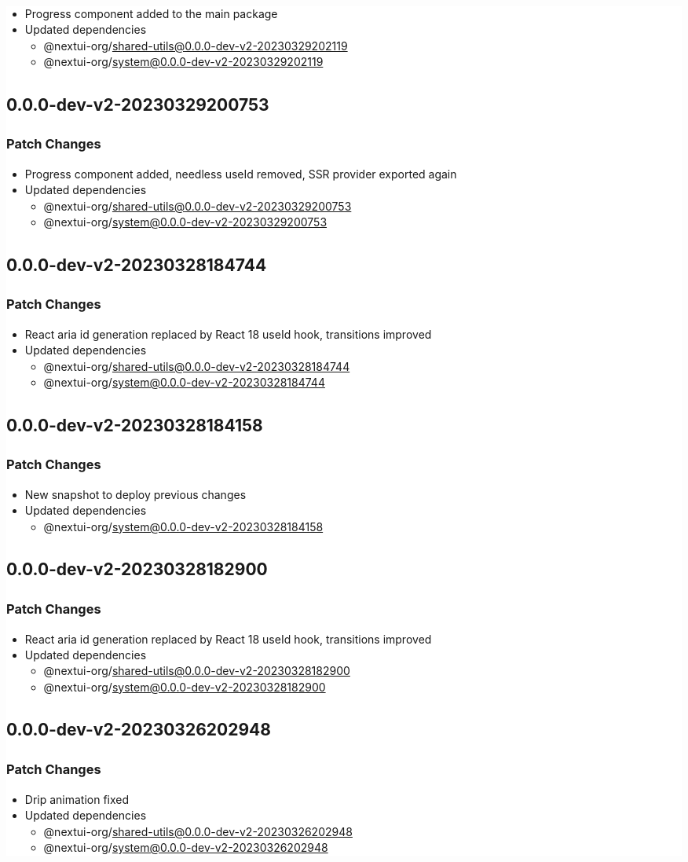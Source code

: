 - Progress component added to the main package
- Updated dependencies
  - @nextui-org/shared-utils@0.0.0-dev-v2-20230329202119
  - @nextui-org/system@0.0.0-dev-v2-20230329202119

## 0.0.0-dev-v2-20230329200753

### Patch Changes

- Progress component added, needless useId removed, SSR provider exported again
- Updated dependencies
  - @nextui-org/shared-utils@0.0.0-dev-v2-20230329200753
  - @nextui-org/system@0.0.0-dev-v2-20230329200753

## 0.0.0-dev-v2-20230328184744

### Patch Changes

- React aria id generation replaced by React 18 useId hook, transitions improved
- Updated dependencies
  - @nextui-org/shared-utils@0.0.0-dev-v2-20230328184744
  - @nextui-org/system@0.0.0-dev-v2-20230328184744

## 0.0.0-dev-v2-20230328184158

### Patch Changes

- New snapshot to deploy previous changes
- Updated dependencies
  - @nextui-org/system@0.0.0-dev-v2-20230328184158

## 0.0.0-dev-v2-20230328182900

### Patch Changes

- React aria id generation replaced by React 18 useId hook, transitions improved
- Updated dependencies
  - @nextui-org/shared-utils@0.0.0-dev-v2-20230328182900
  - @nextui-org/system@0.0.0-dev-v2-20230328182900

## 0.0.0-dev-v2-20230326202948

### Patch Changes

- Drip animation fixed
- Updated dependencies
  - @nextui-org/shared-utils@0.0.0-dev-v2-20230326202948
  - @nextui-org/system@0.0.0-dev-v2-20230326202948
